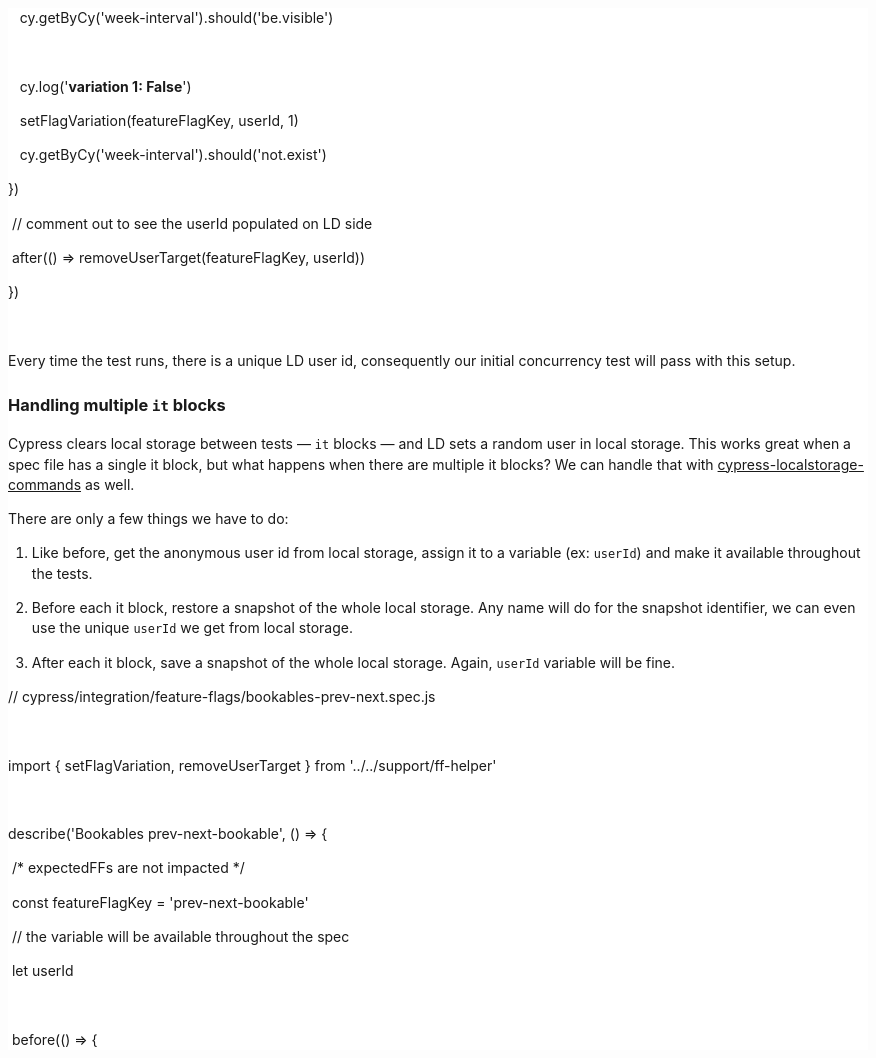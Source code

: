     cy.getByCy('week-interval').should('be.visible')

​

    cy.log('**variation 1: False**')

    setFlagVariation(featureFlagKey, userId, 1)

    cy.getByCy('week-interval').should('not.exist')

  })

  // comment out to see the userId populated on LD side

  after(() => removeUserTarget(featureFlagKey, userId))

})

​

Every time the test runs, there is a unique LD user id, consequently our initial concurrency test will pass with this setup.

### Handling multiple `it` blocks

Cypress clears local storage between tests — `it` blocks — and LD sets a random user in local storage. This works great when a spec file has a single it block, but what happens when there are multiple it blocks? We can handle that with [cypress-localstorage-commands](https://github.com/javierbrea/cypress-localstorage-commands) as well.

There are only a few things we have to do:

1.  Like before, get the anonymous user id from local storage, assign it to a variable (ex: `userId`) and make it available throughout the tests.
    
2.  Before each it block, restore a snapshot of the whole local storage. Any name will do for the snapshot identifier, we can even use the unique `userId` we get from local storage.
    
3.  After each it block, save a snapshot of the whole local storage. Again, `userId` variable will be fine.
    

// cypress/integration/feature-flags/bookables-prev-next.spec.js

​

import { setFlagVariation, removeUserTarget } from '../../support/ff-helper'

​

describe('Bookables prev-next-bookable', () => {

  /* expectedFFs are not impacted */

  const featureFlagKey = 'prev-next-bookable'

  // the variable will be available throughout the spec

  let userId

​

  before(() => {
